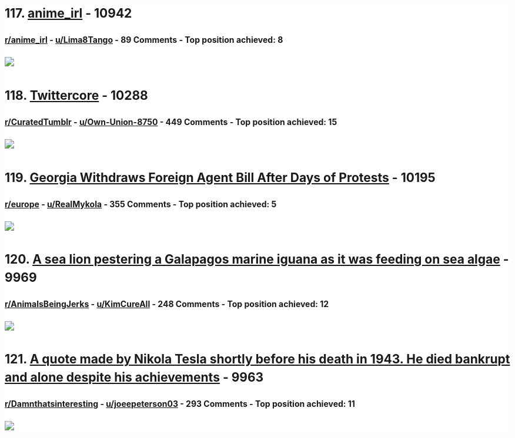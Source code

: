 ## 117. [anime_irl](http://reddit.com/r/anime_irl/comments/11mi7fr/anime_irl/) - 10942
#### [r/anime_irl](http://reddit.com/r/anime_irl) - [u/Lima8Tango](http://reddit.com/u/Lima8Tango) - 89 Comments - Top position achieved: 8

<a href="https://i.redd.it/cpr5kl44joma1.jpg"><img src="image"></img></a>

## 118. [Twittercore](http://reddit.com/r/CuratedTumblr/comments/11mlcsd/twittercore/) - 10288
#### [r/CuratedTumblr](http://reddit.com/r/CuratedTumblr) - [u/Own-Union-8750](http://reddit.com/u/Own-Union-8750) - 449 Comments - Top position achieved: 15

<a href="https://i.redd.it/teepgo5pcpma1.jpg"><img src="https://b.thumbs.redditmedia.com/SR85qbpZ3_U_p4-5iUrAgpR1tInkpHYZkghvwtlcH5I.jpg"></img></a>

## 119. [Georgia Withdraws Foreign Agent Bill After Days of Protests](http://reddit.com/r/europe/comments/11mlsgv/georgia_withdraws_foreign_agent_bill_after_days/) - 10195
#### [r/europe](http://reddit.com/r/europe) - [u/RealMykola](http://reddit.com/u/RealMykola) - 355 Comments - Top position achieved: 5

<a href="https://www.usnews.com/news/world/articles/2023-03-09/georgia-withdraws-foreign-agent-bill-after-days-of-protests"><img src="https://b.thumbs.redditmedia.com/zAqcWleDal_I0gJWVfBkIAwZxEL7eilMdGJNr6mIDaI.jpg"></img></a>

## 120. [A sea lion pestering a Galapagos marine iguana as it was feeding on sea algae](http://reddit.com/r/AnimalsBeingJerks/comments/11mo53v/a_sea_lion_pestering_a_galapagos_marine_iguana_as/) - 9969
#### [r/AnimalsBeingJerks](http://reddit.com/r/AnimalsBeingJerks) - [u/KimCureAll](http://reddit.com/u/KimCureAll) - 248 Comments - Top position achieved: 12

<a href="https://v.redd.it/958tcpnfpoma1"><img src="https://b.thumbs.redditmedia.com/__rmWhSE1HYDCCwAqxnNgZuqamjSAfmC6xX7xLs_kzg.jpg"></img></a>

## 121. [A quote made by Nikola Tesla shortly before his death in 1943. He died bankrupt and alone despite his achievements](http://reddit.com/r/Damnthatsinteresting/comments/11mtnwx/a_quote_made_by_nikola_tesla_shortly_before_his/) - 9963
#### [r/Damnthatsinteresting](http://reddit.com/r/Damnthatsinteresting) - [u/joeepeterson03](http://reddit.com/u/joeepeterson03) - 293 Comments - Top position achieved: 11

<a href="https://i.redd.it/drlqj08fmrma1.jpg"><img src="https://b.thumbs.redditmedia.com/6r5xbYKNu6kAYQOwCT592iPaogexQynIZnekTrN1_AE.jpg"></img></a>
